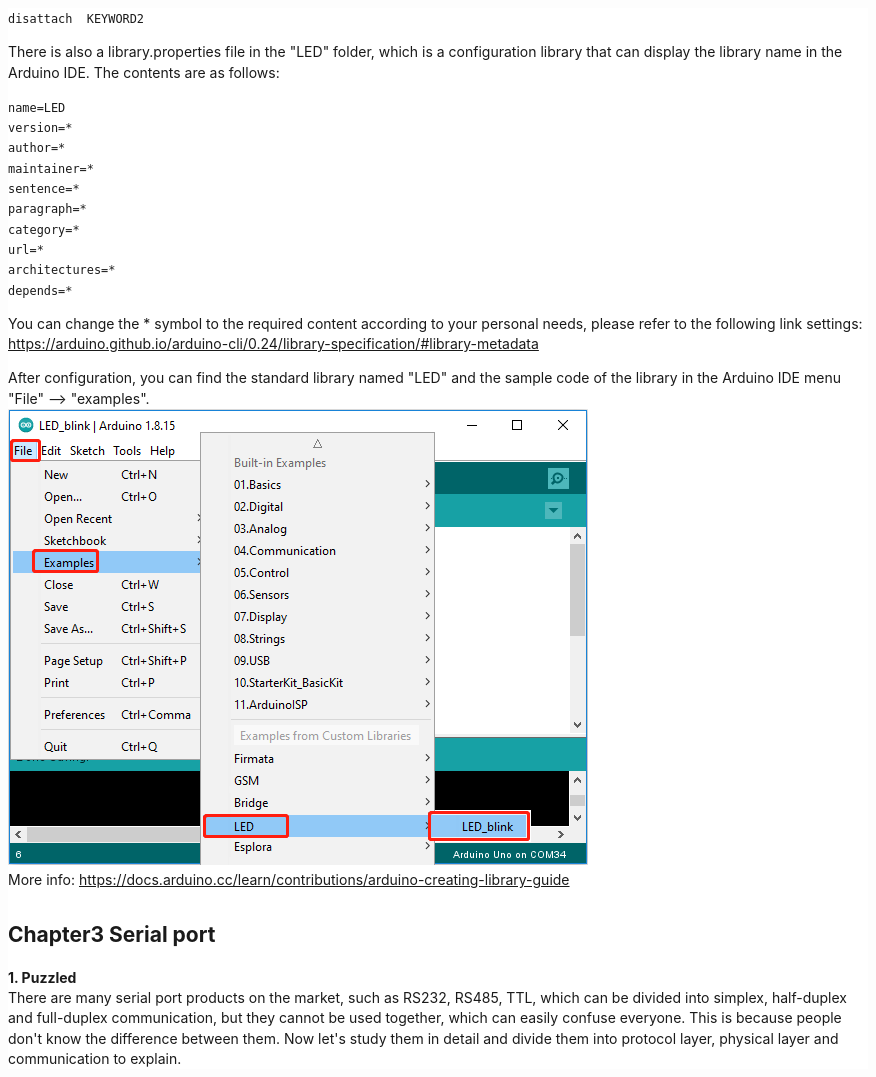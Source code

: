 ```
disattach  KEYWORD2
```
There is also a library.properties file in the "LED" folder, which is a configuration library that can display the library name in the Arduino IDE. The contents are as follows:     
```
name=LED
version=*
author=*
maintainer=*
sentence=*
paragraph=*
category=*
url=*
architectures=*
depends=*
```
You can change the * symbol to the required content according to your personal needs, please refer to the following link settings:     
<https://arduino.github.io/arduino-cli/0.24/library-specification/#library-metadata>   

After configuration, you can find the standard library named "LED" and the sample code of the library in the Arduino IDE menu "File" --> "examples".     
![Img](../../../_static/common_product/C1K0000_4in1_basic_learning_kit/Arduino_tutorial/Advanced_tutorial/20img.png)       
More info: <https://docs.arduino.cc/learn/contributions/arduino-creating-library-guide>      


## Chapter3 Serial port      
**1. Puzzled**    
There are many serial port products on the market, such as RS232, RS485, TTL, which can be divided into simplex, half-duplex and full-duplex communication, but they cannot be used together, which can easily confuse everyone. This is because people don't know the difference between them. Now let's study them in detail and divide them into protocol layer, physical layer and communication to explain.       
